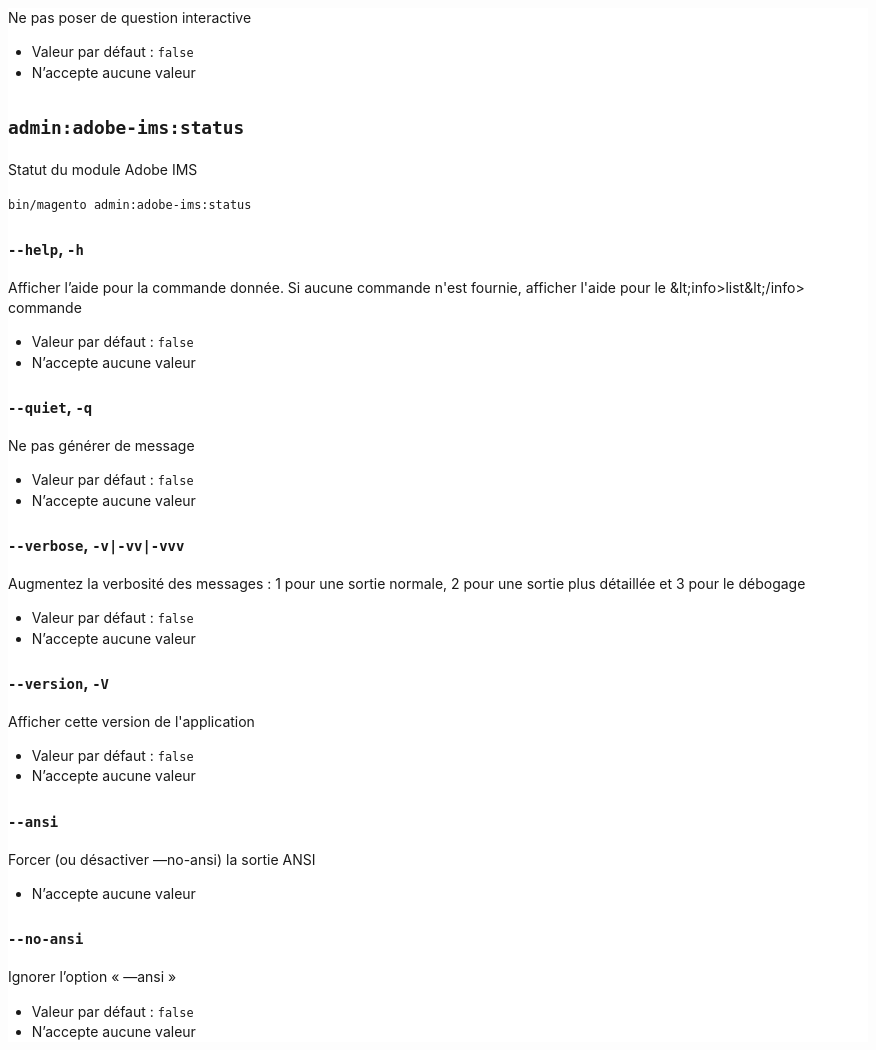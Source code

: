Ne pas poser de question interactive

- Valeur par défaut : `false`
- N’accepte aucune valeur


## `admin:adobe-ims:status`

Statut du module Adobe IMS

```bash
bin/magento admin:adobe-ims:status
```

### `--help`, `-h`

Afficher l’aide pour la commande donnée. Si aucune commande n&#39;est fournie, afficher l&#39;aide pour le \&lt;info>list\&lt;/info> commande

- Valeur par défaut : `false`
- N’accepte aucune valeur

### `--quiet`, `-q`

Ne pas générer de message

- Valeur par défaut : `false`
- N’accepte aucune valeur

### `--verbose`, `-v|-vv|-vvv`

Augmentez la verbosité des messages : 1 pour une sortie normale, 2 pour une sortie plus détaillée et 3 pour le débogage

- Valeur par défaut : `false`
- N’accepte aucune valeur

### `--version`, `-V`

Afficher cette version de l&#39;application

- Valeur par défaut : `false`
- N’accepte aucune valeur

### `--ansi`

Forcer (ou désactiver —no-ansi) la sortie ANSI

- N’accepte aucune valeur

### `--no-ansi`

Ignorer l’option « —ansi »

- Valeur par défaut : `false`
- N’accepte aucune valeur
